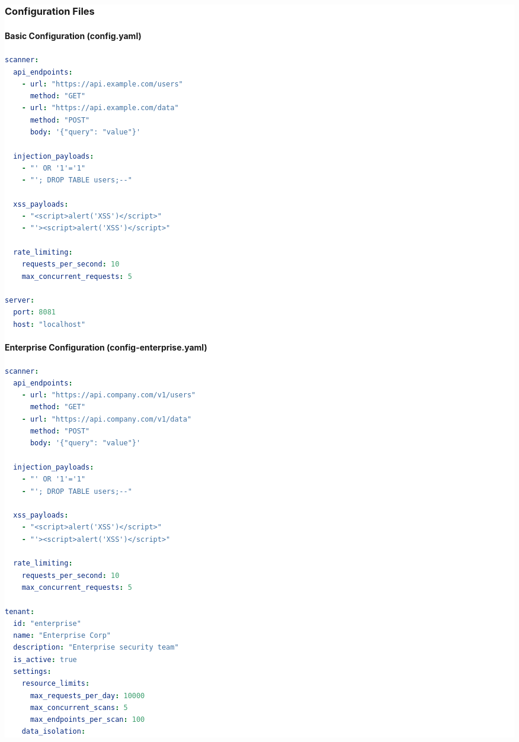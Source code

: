 ### Configuration Files

#### Basic Configuration (config.yaml)

```yaml
scanner:
  api_endpoints:
    - url: "https://api.example.com/users"
      method: "GET"
    - url: "https://api.example.com/data"
      method: "POST"
      body: '{"query": "value"}'

  injection_payloads:
    - "' OR '1'='1"
    - "'; DROP TABLE users;--"

  xss_payloads:
    - "<script>alert('XSS')</script>"
    - "'><script>alert('XSS')</script>"

  rate_limiting:
    requests_per_second: 10
    max_concurrent_requests: 5

server:
  port: 8081
  host: "localhost"
```

#### Enterprise Configuration (config-enterprise.yaml)

```yaml
scanner:
  api_endpoints:
    - url: "https://api.company.com/v1/users"
      method: "GET"
    - url: "https://api.company.com/v1/data"
      method: "POST"
      body: '{"query": "value"}'

  injection_payloads:
    - "' OR '1'='1"
    - "'; DROP TABLE users;--"

  xss_payloads:
    - "<script>alert('XSS')</script>"
    - "'><script>alert('XSS')</script>"

  rate_limiting:
    requests_per_second: 10
    max_concurrent_requests: 5

tenant:
  id: "enterprise"
  name: "Enterprise Corp"
  description: "Enterprise security team"
  is_active: true
  settings:
    resource_limits:
      max_requests_per_day: 10000
      max_concurrent_scans: 5
      max_endpoints_per_scan: 100
    data_isolation:
```